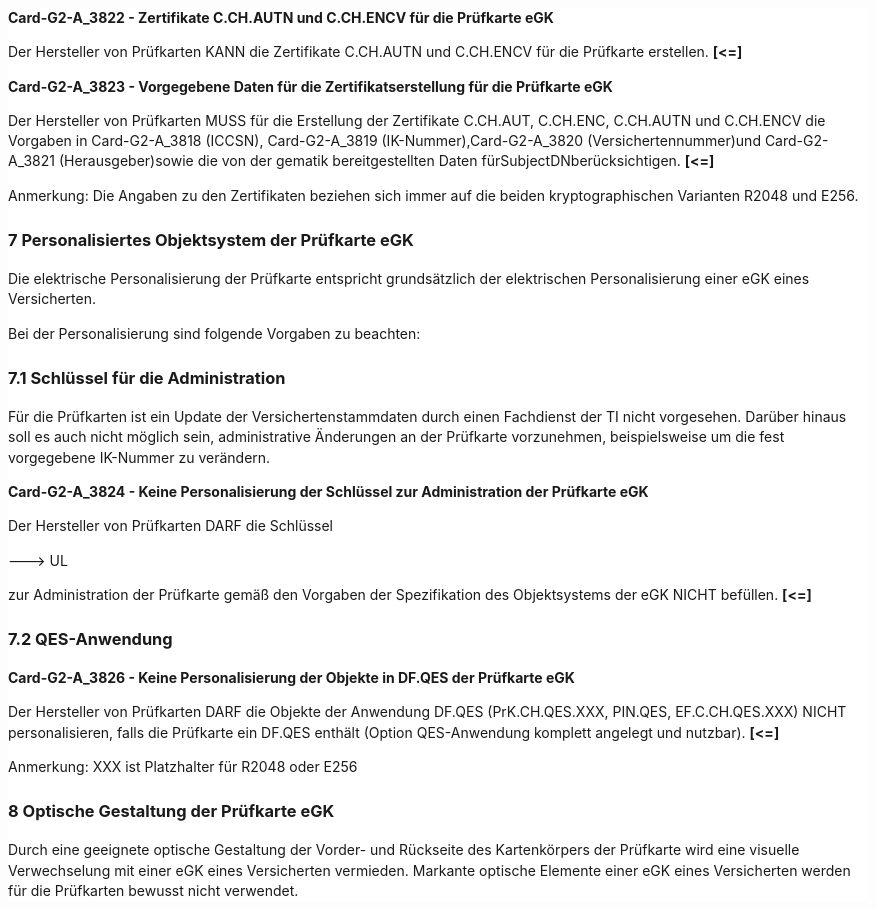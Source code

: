 **Card-G2-A_3822 - Zertifikate C.CH.AUTN und C.CH.ENCV für die Prüfkarte eGK**

Der Hersteller von Prüfkarten KANN die Zertifikate C.CH.AUTN und C.CH.ENCV für
die Prüfkarte erstellen. **[\<=]**

**Card-G2-A_3823 - Vorgegebene Daten für die Zertifikatserstellung für die
Prüfkarte eGK**

Der Hersteller von Prüfkarten MUSS für die Erstellung der Zertifikate
C.CH.AUT, C.CH.ENC, C.CH.AUTN und C.CH.ENCV die Vorgaben in Card-G2-A_3818
(ICCSN), Card-G2-A_3819 (IK-Nummer),Card-G2-A_3820 (Versichertennummer)und
Card-G2-A_3821 (Herausgeber)sowie die von der gematik bereitgestellten Daten
fürSubjectDNberücksichtigen. **[\<=]**

Anmerkung: Die Angaben zu den Zertifikaten beziehen sich immer auf die beiden
kryptographischen Varianten R2048 und E256.

### 7 Personalisiertes Objektsystem der Prüfkarte eGK

Die elektrische Personalisierung der Prüfkarte entspricht grundsätzlich der
elektrischen Personalisierung einer eGK eines Versicherten.

Bei der Personalisierung sind folgende Vorgaben zu beachten:

### 7.1 Schlüssel für die Administration

Für die Prüfkarten ist ein Update der Versichertenstammdaten durch einen
Fachdienst der TI nicht vorgesehen. Darüber hinaus soll es auch nicht möglich
sein, administrative Änderungen an der Prüfkarte vorzunehmen, beispielsweise
um die fest vorgegebene IK-Nummer zu verändern.

**Card-G2-A_3824 - Keine Personalisierung der Schlüssel zur Administration der
Prüfkarte eGK**

Der Hersteller von Prüfkarten DARF die Schlüssel

 ---> UL

zur Administration der Prüfkarte gemäß den Vorgaben der Spezifikation des
Objektsystems der eGK NICHT befüllen. **[\<=]**

### 7.2 QES-Anwendung

**Card-G2-A_3826 - Keine Personalisierung der Objekte in DF.QES der Prüfkarte
eGK**

Der Hersteller von Prüfkarten DARF die Objekte der Anwendung DF.QES
(PrK.CH.QES.XXX, PIN.QES, EF.C.CH.QES.XXX) NICHT personalisieren, falls die
Prüfkarte ein DF.QES enthält (Option QES-Anwendung komplett angelegt und
nutzbar). **[\<=]**

Anmerkung: XXX ist Platzhalter für R2048 oder E256

### 8 Optische Gestaltung der Prüfkarte eGK

Durch eine geeignete optische Gestaltung der Vorder- und Rückseite des
Kartenkörpers der Prüfkarte wird eine visuelle Verwechselung mit einer eGK
eines Versicherten vermieden. Markante optische Elemente einer eGK eines
Versicherten werden für die Prüfkarten bewusst nicht verwendet.


[Dokumentinformationen]: #dokumentinformationen
[Inhaltsverzeichnis]:    #inhaltsverzeichnis
[1]:                     #1-einführung-des-dokuments
[1.1]:                   #11-zielsetzung
[1.2]:                   #12-zielgruppe
[1.3]:                   #13-geltungsbereich
[1.4]:                   #14-abgrenzung-des-dokuments
[1.5]:                   #15-methodik
[1.6]:                   #16-nomenklatur
[2]:                     #2-initialisiertes-objektsystem-der-prüfkarte-egk
[3]:                     #3-personalisierungsvalidierung
[4]:                     #4-festlegungen-für-personalisierungsdaten
[4.1]:                   #41-festlegungen-für-die-iccsn
[4.2]:                   #42-festlegungen-für-die-ik-nummer
[4.3]:                   #43-festlegungen-für-die-versichertennummer
[4.4]:                   #44-festlegungen-des-herausgebers
[4.5]:                   #45-festlegungen-für-die-versichertenstammdaten
[5]:                     #5-bereitstellung-der-personalisierungsdaten
[6]:                     #6-vorgaben-für-die-zertifikate
[7]:                     #7-personalisiertes-objektsystem-der-prüfkarte-egk
[7.1]:                   #71-schlüssel-für-die-administration
[7.2]:                   #72-qes-anwendung
[8]:                     #8-optische-gestaltung-der-prüfkarte-egk
[8.1]:                   #81-optische-gestaltung-der-kartenvorderseite
[8.1.1]:                 #811-unveränderbare-optische-gestaltung
[8.1.2]:                 #812-veränderbare-optische-gestaltung
[8.2]:                   #82-optische-gestaltung-der-kartenrückseite
[9]:                     #9-anhang-a-–-verzeichnisse
[9.1]:                   #91-abkürzungen
[9.2]:                   #92-abbildungsverzeichnis
[9.3]:                   #93-tabellenverzeichnis
[9.4]:                   #94-referenzierte-dokumente
[9.4.1]:                 #941-dokumente-der-gematik
[9.4.2]:                 #942-weitere-dokumente
[Tbl-001]:               #Tbl-001 (&93834808917624)
[Tabelle-1]:             #Tabelle-1 (&93834777755168)
[Tbl-003]:               #Tbl-003 (&93834783634960)
[Tbl-004]:               #Tbl-004 (&93834781671000)
[Tbl-005]:               #Tbl-005 (&93834781727008)
[Tbl-006]:               #Tbl-006 (&93834808820744)
[http://tools.ietf.org/html/rfc2119]: http://tools.ietf.org/html/rfc2119 (&93834808827576)